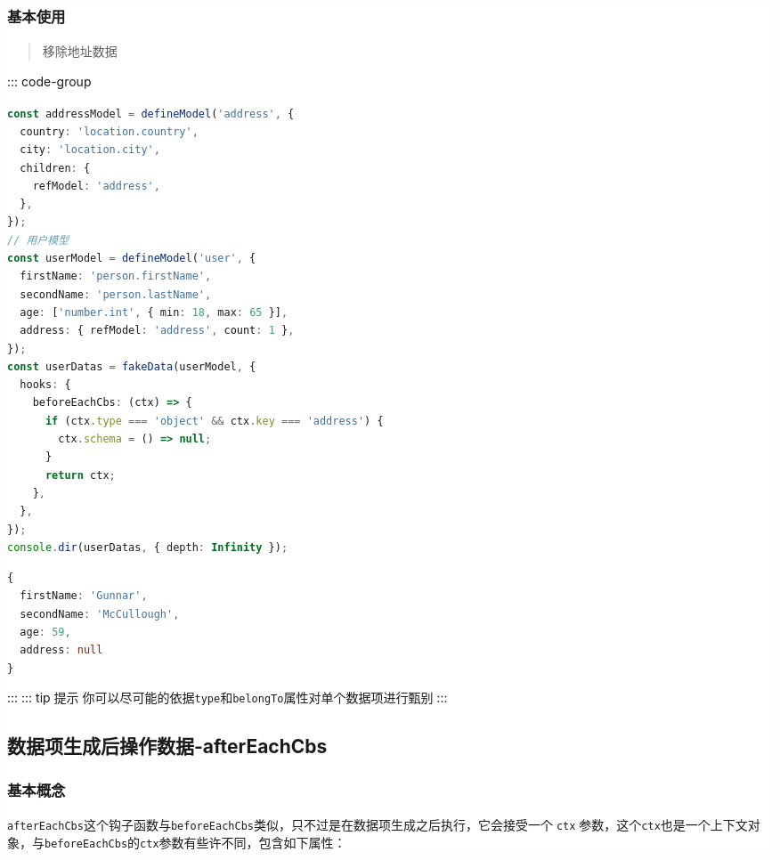 ### 基本使用

> 移除地址数据

::: code-group

```ts [代码] {17-22}
const addressModel = defineModel('address', {
  country: 'location.country',
  city: 'location.city',
  children: {
    refModel: 'address',
  },
});
// 用户模型
const userModel = defineModel('user', {
  firstName: 'person.firstName',
  secondName: 'person.lastName',
  age: ['number.int', { min: 18, max: 65 }],
  address: { refModel: 'address', count: 1 },
});
const userDatas = fakeData(userModel, {
  hooks: {
    beforeEachCbs: (ctx) => {
      if (ctx.type === 'object' && ctx.key === 'address') {
        ctx.schema = () => null;
      }
      return ctx;
    },
  },
});
console.dir(userDatas, { depth: Infinity });
```

```ts [结果] {5}
{
  firstName: 'Gunnar',
  secondName: 'McCullough',
  age: 59,
  address: null
}
```

:::
::: tip 提示
你可以尽可能的依据`type`和`belongTo`属性对单个数据项进行甄别
:::

## 数据项生成后操作数据-afterEachCbs

### 基本概念

`afterEachCbs`这个钩子函数与`beforeEachCbs`类似，只不过是在数据项生成之后执行，它会接受一个 `ctx` 参数，这个`ctx`也是一个上下文对象，与`beforeEachCbs`的`ctx`参数有些许不同，包含如下属性：
